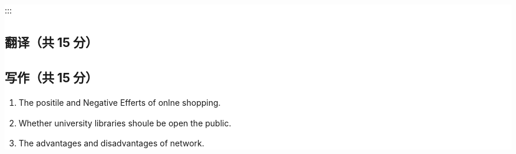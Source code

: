:::

## 翻译（共 15 分）

## 写作（共 15 分）

1. The positile and Negative Efferts of onlne shopping.

2. Whether university libraries shoule be open the public.

3. The advantages and disadvantages of network.
